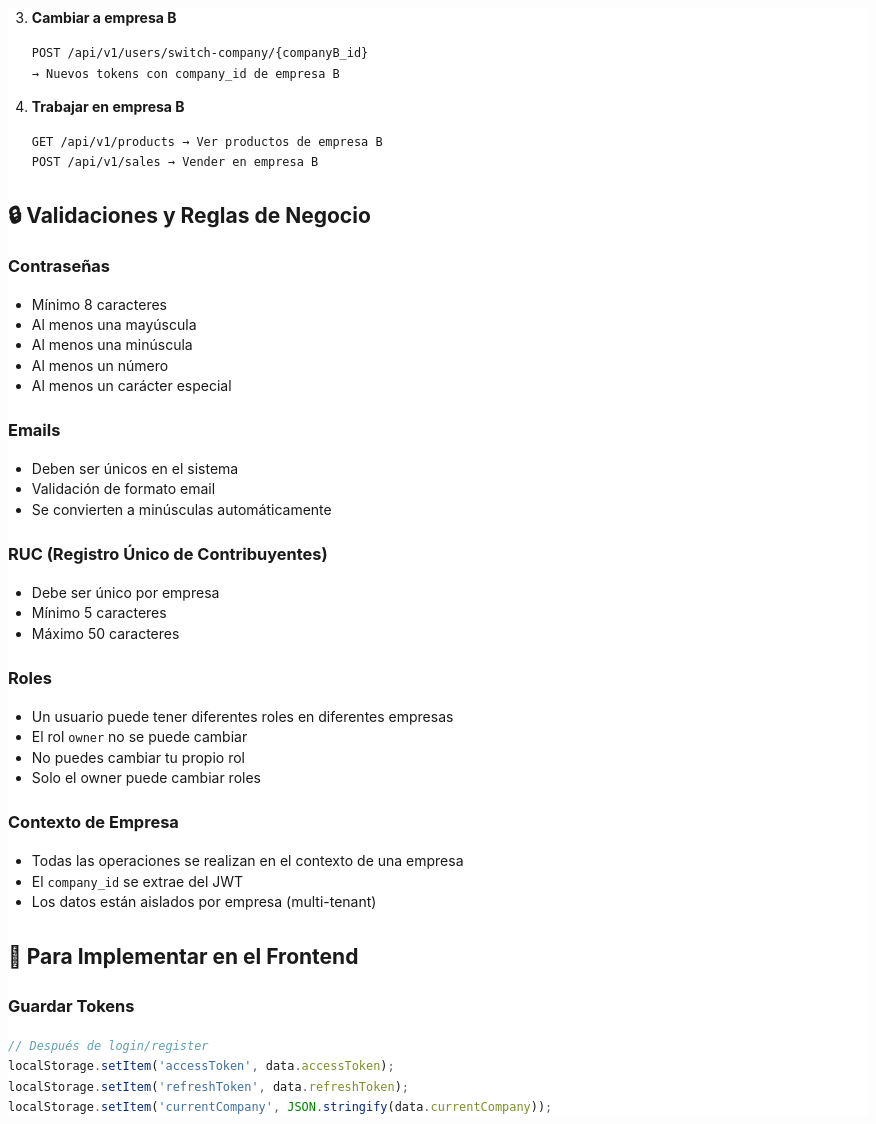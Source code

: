 3. **Cambiar a empresa B**
   ```
   POST /api/v1/users/switch-company/{companyB_id}
   → Nuevos tokens con company_id de empresa B
   ```

4. **Trabajar en empresa B**
   ```
   GET /api/v1/products → Ver productos de empresa B
   POST /api/v1/sales → Vender en empresa B
   ```

## 🔒 Validaciones y Reglas de Negocio

### Contraseñas
- Mínimo 8 caracteres
- Al menos una mayúscula
- Al menos una minúscula
- Al menos un número
- Al menos un carácter especial

### Emails
- Deben ser únicos en el sistema
- Validación de formato email
- Se convierten a minúsculas automáticamente

### RUC (Registro Único de Contribuyentes)
- Debe ser único por empresa
- Mínimo 5 caracteres
- Máximo 50 caracteres

### Roles
- Un usuario puede tener diferentes roles en diferentes empresas
- El rol `owner` no se puede cambiar
- No puedes cambiar tu propio rol
- Solo el owner puede cambiar roles

### Contexto de Empresa
- Todas las operaciones se realizan en el contexto de una empresa
- El `company_id` se extrae del JWT
- Los datos están aislados por empresa (multi-tenant)

## 🚀 Para Implementar en el Frontend

### Guardar Tokens
```javascript
// Después de login/register
localStorage.setItem('accessToken', data.accessToken);
localStorage.setItem('refreshToken', data.refreshToken);
localStorage.setItem('currentCompany', JSON.stringify(data.currentCompany));
```

